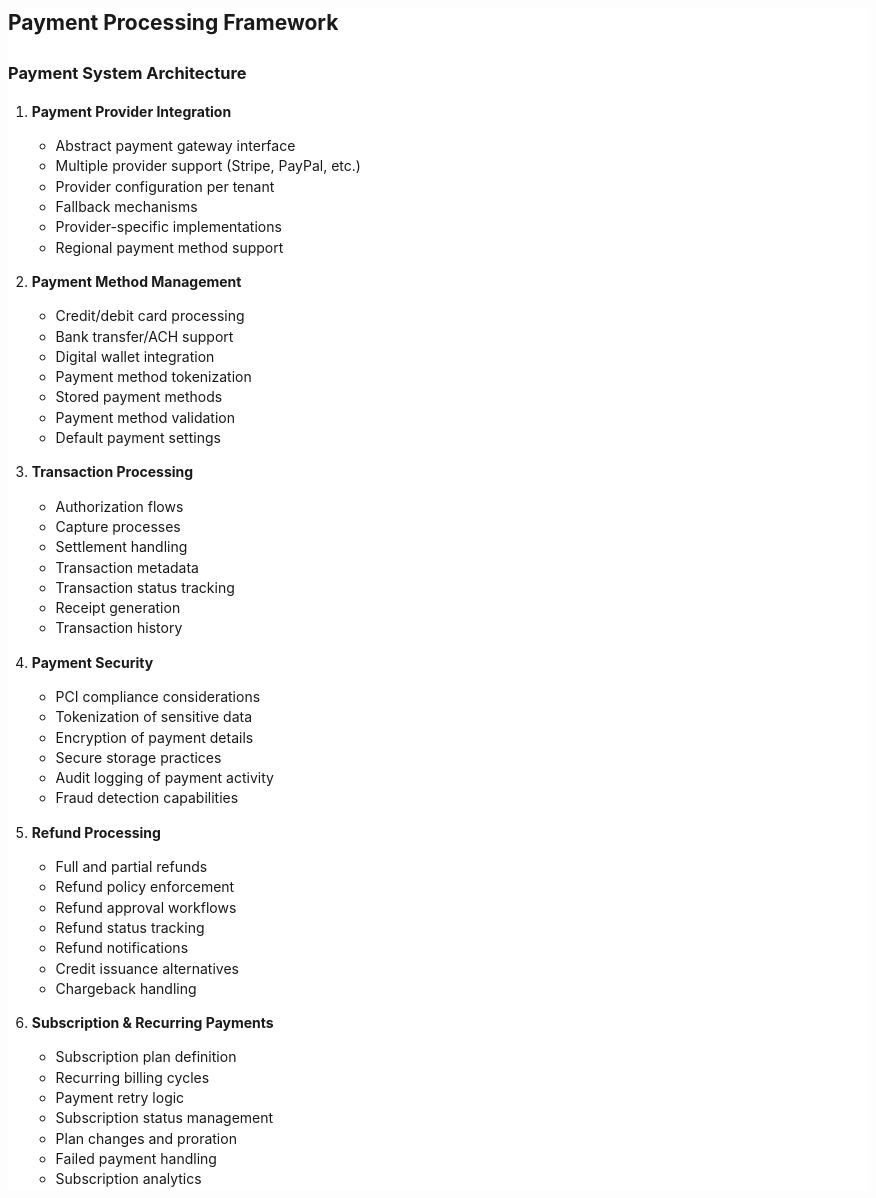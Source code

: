 ## Payment Processing Framework

### Payment System Architecture

1. **Payment Provider Integration**
   - Abstract payment gateway interface
   - Multiple provider support (Stripe, PayPal, etc.)
   - Provider configuration per tenant
   - Fallback mechanisms
   - Provider-specific implementations
   - Regional payment method support

2. **Payment Method Management**
   - Credit/debit card processing
   - Bank transfer/ACH support
   - Digital wallet integration
   - Payment method tokenization
   - Stored payment methods
   - Payment method validation
   - Default payment settings

3. **Transaction Processing**
   - Authorization flows
   - Capture processes
   - Settlement handling
   - Transaction metadata
   - Transaction status tracking
   - Receipt generation
   - Transaction history

4. **Payment Security**
   - PCI compliance considerations
   - Tokenization of sensitive data
   - Encryption of payment details
   - Secure storage practices
   - Audit logging of payment activity
   - Fraud detection capabilities

5. **Refund Processing**
   - Full and partial refunds
   - Refund policy enforcement
   - Refund approval workflows
   - Refund status tracking
   - Refund notifications
   - Credit issuance alternatives
   - Chargeback handling

6. **Subscription & Recurring Payments**
   - Subscription plan definition
   - Recurring billing cycles
   - Payment retry logic
   - Subscription status management
   - Plan changes and proration
   - Failed payment handling
   - Subscription analytics

